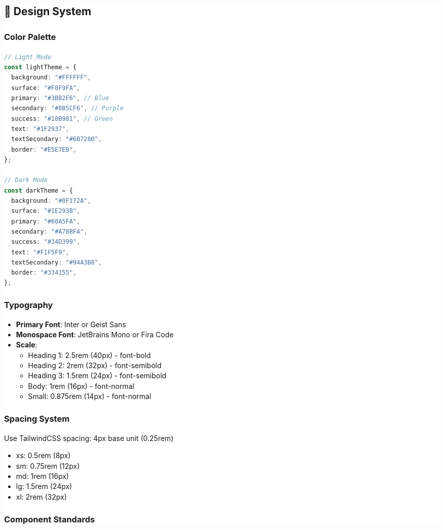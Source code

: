 ## 🎨 Design System

### Color Palette

```typescript
// Light Mode
const lightTheme = {
  background: "#FFFFFF",
  surface: "#F8F9FA",
  primary: "#3B82F6", // Blue
  secondary: "#8B5CF6", // Purple
  success: "#10B981", // Green
  text: "#1F2937",
  textSecondary: "#6B7280",
  border: "#E5E7EB",
};

// Dark Mode
const darkTheme = {
  background: "#0F172A",
  surface: "#1E293B",
  primary: "#60A5FA",
  secondary: "#A78BFA",
  success: "#34D399",
  text: "#F1F5F9",
  textSecondary: "#94A3B8",
  border: "#334155",
};
```

### Typography

- **Primary Font**: Inter or Geist Sans
- **Monospace Font**: JetBrains Mono or Fira Code
- **Scale**:
  - Heading 1: 2.5rem (40px) - font-bold
  - Heading 2: 2rem (32px) - font-semibold
  - Heading 3: 1.5rem (24px) - font-semibold
  - Body: 1rem (16px) - font-normal
  - Small: 0.875rem (14px) - font-normal

### Spacing System

Use TailwindCSS spacing: 4px base unit (0.25rem)

- xs: 0.5rem (8px)
- sm: 0.75rem (12px)
- md: 1rem (16px)
- lg: 1.5rem (24px)
- xl: 2rem (32px)

### Component Standards
